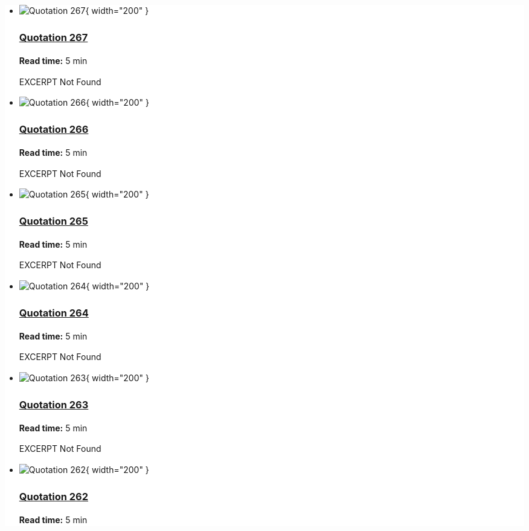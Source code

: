

- ![Quotation 267](../assets/images/quotations/quotation267.jpg){ width="200" }

    ### [Quotation 267](quotation267.md)
    
    **Read time:** 5 min
    
    EXCERPT Not Found


- ![Quotation 266](../assets/images/quotations/quotation266.jpg){ width="200" }

    ### [Quotation 266](quotation266.md)
    
    **Read time:** 5 min
    
    EXCERPT Not Found
    
</div>

<div class="grid cards" markdown>



- ![Quotation 265](../assets/images/quotations/quotation265.jpg){ width="200" }

    ### [Quotation 265](quotation265.md)
    
    **Read time:** 5 min
    
    EXCERPT Not Found


- ![Quotation 264](../assets/images/quotations/quotation264.jpg){ width="200" }

    ### [Quotation 264](quotation264.md)
    
    **Read time:** 5 min
    
    EXCERPT Not Found
    
</div>

<div class="grid cards" markdown>



- ![Quotation 263](../assets/images/quotations/quotation263.jpg){ width="200" }

    ### [Quotation 263](quotation263.md)
    
    **Read time:** 5 min
    
    EXCERPT Not Found


- ![Quotation 262](../assets/images/quotations/quotation262.jpg){ width="200" }

    ### [Quotation 262](quotation262.md)
    
    **Read time:** 5 min
    